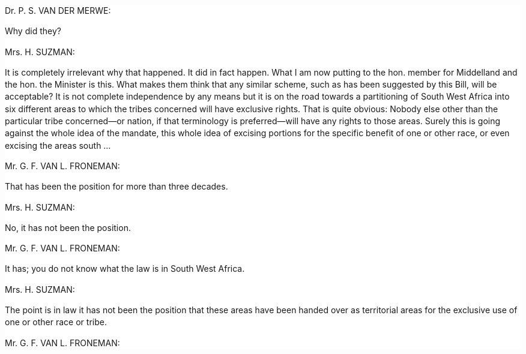 </speech>

<speech by="#van_der_merwe">

<from>Dr. <person refersTo="#hansard_za">P. S. VAN DER MERWE</person>:</from>

<p>Why did they?</p>

</speech>

<speech by="#suzman">

<from>Mrs. <person refersTo="#hansard_za">H. SUZMAN</person>:</from>

<p>It is completely irrelevant why that happened. It did in fact happen. What I am now putting to the hon. member for Middelland and the hon. the Minister is this. What makes them think that any similar scheme, such as has been suggested by this Bill, will be acceptable? It is not complete independence by any means but it is on the road towards a partitioning of South West Africa into six different areas to which the tribes concerned will have exclusive rights. That is quite obvious: Nobody else other than the particular tribe concerned&#x2014;or nation, if that terminology is preferred&#x2014;will have any rights to those areas. Surely this is going against the whole idea of the mandate, this whole idea of excising portions for the specific benefit of one or other race, or even excising the areas south &#x2026;</p>

</speech>

<speech by="#froneman">

<from>Mr. <person refersTo="#hansard_za">G. F. VAN L. FRONEMAN</person>:</from>

<p>That has been the position for more than three decades.</p>

</speech>

<speech by="#suzman">

<from>Mrs. <person refersTo="#hansard_za">H. SUZMAN</person>:</from>

<p>No, it has not been the position.</p>

</speech>

<speech by="#froneman">

<from>Mr. <person refersTo="#hansard_za">G. F. VAN L. FRONEMAN</person>:</from>

<p>It has; you do not know what the law is in South West Africa.</p>

</speech>

<speech by="#suzman">

<from>Mrs. <person refersTo="#hansard_za">H. SUZMAN</person>:</from>

<p>The point is in law it has not been the position that these areas have been handed over as territorial areas for the exclusive use of one or other race or tribe.</p>

</speech>

<speech by="#froneman">

<from>Mr. <person refersTo="#hansard_za">G. F. VAN L. FRONEMAN</person>:</from>
